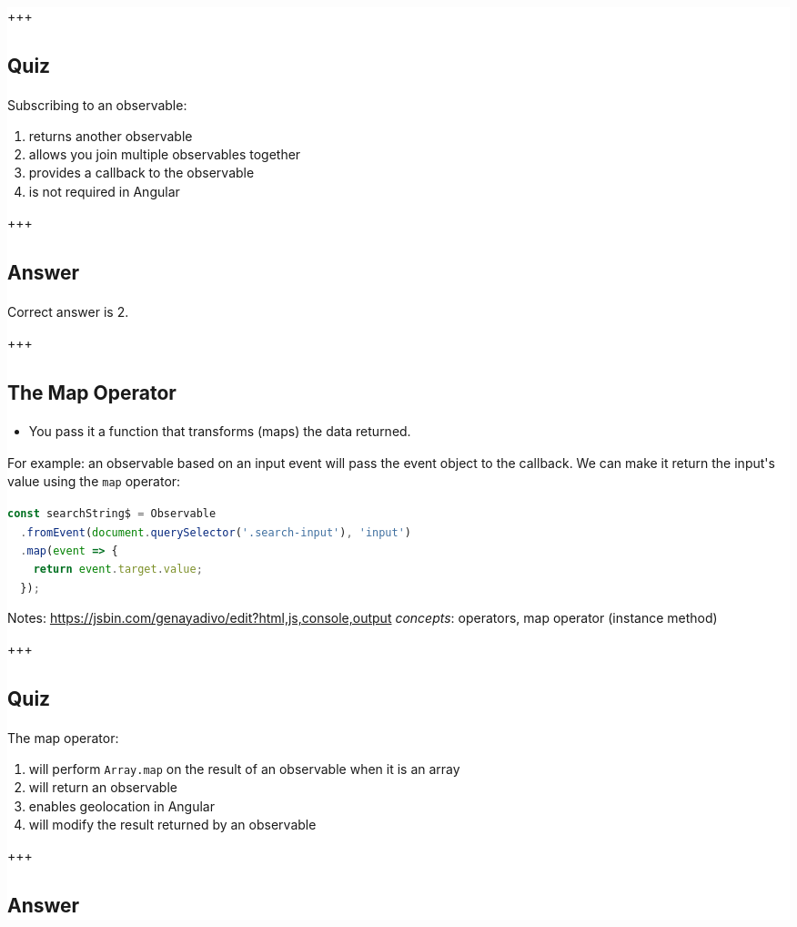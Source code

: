 +++



## Quiz

Subscribing to an observable:

1. returns another observable
2. allows you join multiple observables together
3. provides a callback to the observable
4. is not required in Angular

+++


## Answer

Correct answer is 2.

+++

## The Map Operator

* You pass it a function that transforms (maps) the data returned.

For example: an observable based on an input event will pass the event object to the callback.  We can make it return the input's value using the `map` operator:

```ts
const searchString$ = Observable
  .fromEvent(document.querySelector('.search-input'), 'input')
  .map(event => {
    return event.target.value;
  });
```

Notes:
https://jsbin.com/genayadivo/edit?html,js,console,output
*concepts*: operators, map operator (instance method)

+++



## Quiz

The map operator:

1. will perform `Array.map` on the result of an observable when it is an array
2. will return an observable
3. enables geolocation in Angular
4. will modify the result returned by an observable

+++


## Answer
